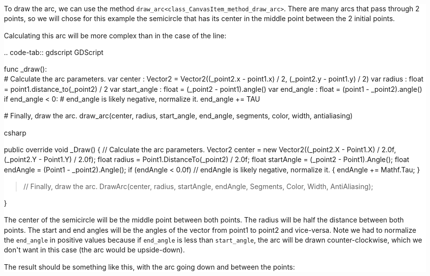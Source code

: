 To draw the arc, we can use the method
`draw_arc<class_CanvasItem_method_draw_arc>`. There are many arcs that
pass through 2 points, so we will chose for this example the semicircle
that has its center in the middle point between the 2 initial points.

Calculating this arc will be more complex than in the case of the line:

.. code-tab:: gdscript GDScript

func \_draw():  
\# Calculate the arc parameters. var center : Vector2 =
Vector2((\_point2.x - point1.x) / 2, (\_point2.y - point1.y) / 2) var
radius : float = point1.distance\_to(\_point2) / 2 var start\_angle :
float = (\_point2 - point1).angle() var end\_angle : float = (point1 -
\_point2).angle() if end\_angle &lt; 0: \# end\_angle is likely
negative, normalize it. end\_angle += TAU

\# Finally, draw the arc. draw\_arc(center, radius, start\_angle,
end\_angle, segments, color, width, antialiasing)

csharp

public override void \_Draw() { // Calculate the arc parameters. Vector2
center = new Vector2((\_point2.X - Point1.X) / 2.0f, (\_point2.Y -
Point1.Y) / 2.0f); float radius = Point1.DistanceTo(\_point2) / 2.0f;
float startAngle = (\_point2 - Point1).Angle(); float endAngle =
(Point1 - \_point2).Angle(); if (endAngle &lt; 0.0f) // endAngle is
likely negative, normalize it. { endAngle += Mathf.Tau; }

> // Finally, draw the arc. DrawArc(center, radius, startAngle,
> endAngle, Segments, Color, Width, AntiAliasing);

}

The center of the semicircle will be the middle point between both
points. The radius will be half the distance between both points. The
start and end angles will be the angles of the vector from point1 to
point2 and vice-versa. Note we had to normalize the `end_angle` in
positive values because if `end_angle` is less than `start_angle`, the
arc will be drawn counter-clockwise, which we don't want in this case
(the arc would be upside-down).

The result should be something like this, with the arc going down and
between the points:
